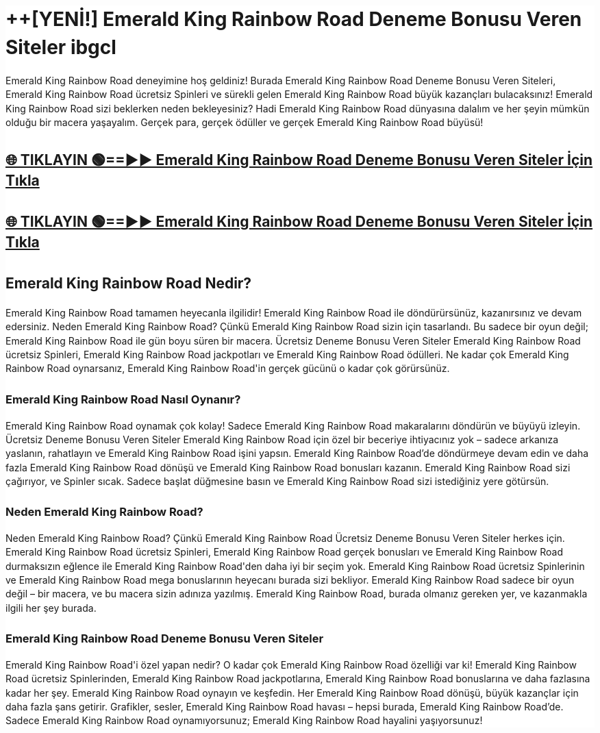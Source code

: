 # ++[YENİ!] Emerald King Rainbow Road Deneme Bonusu Veren Siteler ibgcl 

Emerald King Rainbow Road deneyimine hoş geldiniz! Burada Emerald King Rainbow Road Deneme Bonusu Veren Siteleri, Emerald King Rainbow Road ücretsiz Spinleri ve sürekli gelen Emerald King Rainbow Road büyük kazançları bulacaksınız! Emerald King Rainbow Road sizi beklerken neden bekleyesiniz? Hadi Emerald King Rainbow Road dünyasına dalalım ve her şeyin mümkün olduğu bir macera yaşayalım. Gerçek para, gerçek ödüller ve gerçek Emerald King Rainbow Road büyüsü!

## [🌐 TIKLAYIN 🟢==►► Emerald King Rainbow Road Deneme Bonusu Veren Siteler İçin Tıkla](https://xwager.xyz/) 

## [🌐 TIKLAYIN 🟢==►► Emerald King Rainbow Road Deneme Bonusu Veren Siteler İçin Tıkla](https://xwager.xyz/) 

## Emerald King Rainbow Road Nedir?

Emerald King Rainbow Road tamamen heyecanla ilgilidir! Emerald King Rainbow Road ile döndürürsünüz, kazanırsınız ve devam edersiniz. Neden Emerald King Rainbow Road? Çünkü Emerald King Rainbow Road sizin için tasarlandı. Bu sadece bir oyun değil; Emerald King Rainbow Road ile gün boyu süren bir macera. Ücretsiz Deneme Bonusu Veren Siteler Emerald King Rainbow Road ücretsiz Spinleri, Emerald King Rainbow Road jackpotları ve Emerald King Rainbow Road ödülleri. Ne kadar çok Emerald King Rainbow Road oynarsanız, Emerald King Rainbow Road'in gerçek gücünü o kadar çok görürsünüz.

### Emerald King Rainbow Road Nasıl Oynanır?

Emerald King Rainbow Road oynamak çok kolay! Sadece Emerald King Rainbow Road makaralarını döndürün ve büyüyü izleyin. Ücretsiz Deneme Bonusu Veren Siteler Emerald King Rainbow Road için özel bir beceriye ihtiyacınız yok – sadece arkanıza yaslanın, rahatlayın ve Emerald King Rainbow Road işini yapsın. Emerald King Rainbow Road’de döndürmeye devam edin ve daha fazla Emerald King Rainbow Road dönüşü ve Emerald King Rainbow Road bonusları kazanın. Emerald King Rainbow Road sizi çağırıyor, ve Spinler sıcak. Sadece başlat düğmesine basın ve Emerald King Rainbow Road sizi istediğiniz yere götürsün.

### Neden Emerald King Rainbow Road?

Neden Emerald King Rainbow Road? Çünkü Emerald King Rainbow Road Ücretsiz Deneme Bonusu Veren Siteler herkes için. Emerald King Rainbow Road ücretsiz Spinleri, Emerald King Rainbow Road gerçek bonusları ve Emerald King Rainbow Road durmaksızın eğlence ile Emerald King Rainbow Road'den daha iyi bir seçim yok. Emerald King Rainbow Road ücretsiz Spinlerinin ve Emerald King Rainbow Road mega bonuslarının heyecanı burada sizi bekliyor. Emerald King Rainbow Road sadece bir oyun değil – bir macera, ve bu macera sizin adınıza yazılmış. Emerald King Rainbow Road, burada olmanız gereken yer, ve kazanmakla ilgili her şey burada.

### Emerald King Rainbow Road Deneme Bonusu Veren Siteler

Emerald King Rainbow Road'i özel yapan nedir? O kadar çok Emerald King Rainbow Road özelliği var ki! Emerald King Rainbow Road ücretsiz Spinlerinden, Emerald King Rainbow Road jackpotlarına, Emerald King Rainbow Road bonuslarına ve daha fazlasına kadar her şey. Emerald King Rainbow Road oynayın ve keşfedin. Her Emerald King Rainbow Road dönüşü, büyük kazançlar için daha fazla şans getirir. Grafikler, sesler, Emerald King Rainbow Road havası – hepsi burada, Emerald King Rainbow Road’de. Sadece Emerald King Rainbow Road oynamıyorsunuz; Emerald King Rainbow Road hayalini yaşıyorsunuz!
